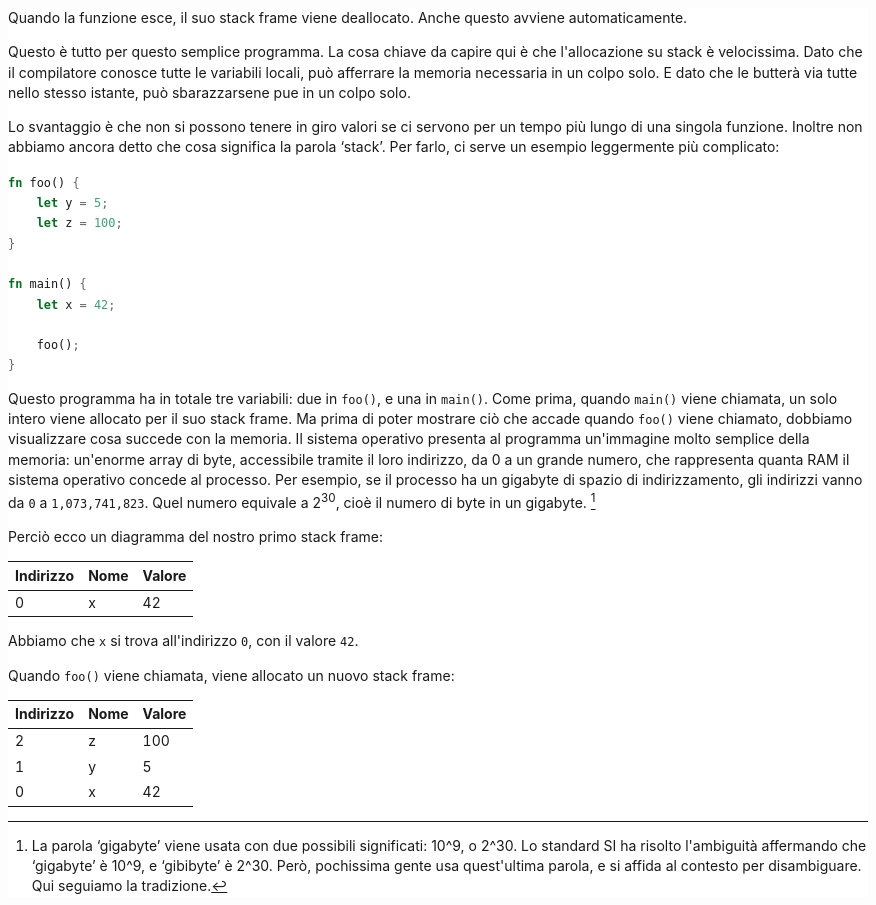 Quando la funzione esce, il suo stack frame viene deallocato. Anche questo
avviene automaticamente.

Questo è tutto per questo semplice programma. La cosa chiave da capire qui
è che l'allocazione su stack è velocissima. Dato che il compilatore conosce
tutte le variabili locali, può afferrare la memoria necessaria in un colpo
solo. E dato che le butterà via tutte nello stesso istante, può sbarazzarsene
pue in un colpo solo.

Lo svantaggio è che non si possono tenere in giro valori se ci servono per
un tempo più lungo di una singola funzione. Inoltre non abbiamo ancora detto
che cosa significa la parola ‘stack’. Per farlo, ci serve un esempio
leggermente più complicato:

```rust
fn foo() {
    let y = 5;
    let z = 100;
}

fn main() {
    let x = 42;

    foo();
}
```

Questo programma ha in totale tre variabili: due in `foo()`, e una in `main()`.
Come prima, quando `main()` viene chiamata, un solo intero viene allocato
per il suo stack frame. Ma prima di poter mostrare ciò che accade quando
`foo()` viene chiamato, dobbiamo visualizzare cosa succede con la memoria.
Il sistema operativo presenta al programma un'immagine molto semplice
della memoria: un'enorme array di byte, accessibile tramite il loro indirizzo,
da 0 a un grande numero, che rappresenta quanta RAM il sistema operativo
concede al processo. Per esempio, se il processo ha un gigabyte di spazio di
indirizzamento, gli indirizzi vanno da `0` a `1,073,741,823`. Quel numero
equivale a 2<sup>30</sup>, cioè il numero di byte in un gigabyte. [^gigabyte]

[^gigabyte]: La parola ‘gigabyte’ viene usata con due possibili significati:
10^9, o 2^30. Lo standard SI ha risolto l'ambiguità affermando che ‘gigabyte’
è 10^9, e ‘gibibyte’ è 2^30. Però, pochissima gente usa quest'ultima parola,
e si affida al contesto per disambiguare. Qui seguiamo la tradizione.

Perciò ecco un diagramma del nostro primo stack frame:

| Indirizzo | Nome | Valore |
|-----------|------|--------|
| 0         | x    | 42     |

Abbiamo che `x` si trova all'indirizzo `0`, con il valore `42`.

Quando `foo()` viene chiamata, viene allocato un nuovo stack frame:

| Indirizzo | Nome | Valore |
|-----------|------|--------|
| 2         | z    | 100    |
| 1         | y    | 5      |
| 0         | x    | 42     |


[box]: ../std/boxed/index.html
[rawpointer]: raw-pointers.html
[jemalloc]: http://www.canonware.com/jemalloc/
[drop]: drop.html
[^moving]: Possiamo fare in modo che la memoria viva più a lungo tramite
[wilson]: http://citeseerx.ist.psu.edu/viewdoc/summary?doi=10.1.1.143.4688